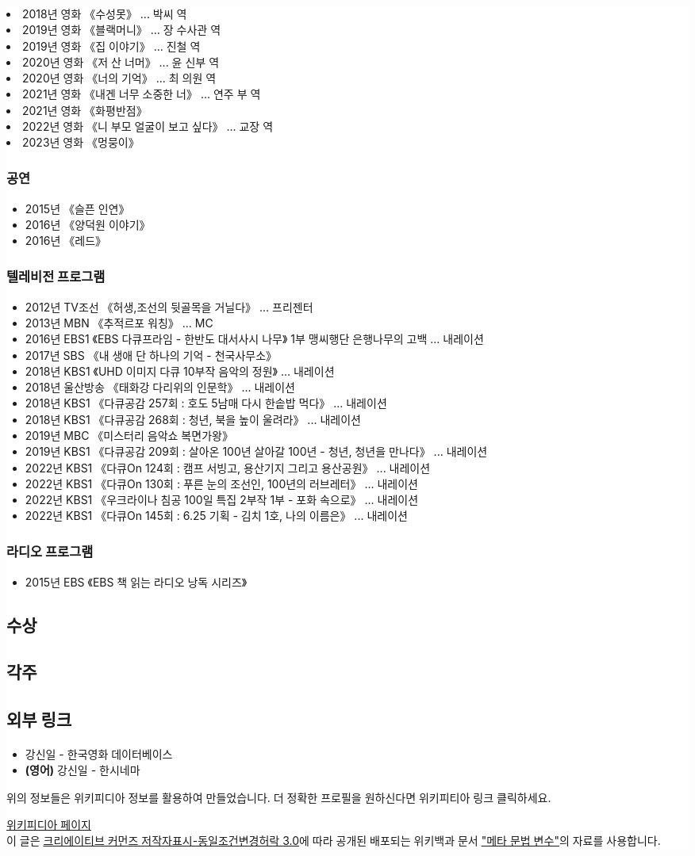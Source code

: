 <li>2018년 영화 《수성못》 ... 박씨 역</li>
<li>2019년 영화 《블랙머니》 ... 장 수사관 역</li>
<li>2019년 영화 《집 이야기》 ... 진철 역</li>
<li>2020년 영화 《저 산 너머》 ... 윤 신부 역</li>
<li>2020년 영화 《너의 기억》 ... 최 의원 역</li>
<li>2021년 영화 《내겐 너무 소중한 너》 ... 연주 부 역</li>
<li>2021년 영화 《화평반점》</li>
<li>2022년 영화 《니 부모 얼굴이 보고 싶다》 ... 교장 역</li>
<li>2023년 영화 《멍뭉이》</li></ul>

<h3>공연</h3>
<ul><li>2015년 《슬픈 인연》</li>
<li>2016년 《양덕원 이야기》</li>
<li>2016년 《레드》</li></ul>

<h3>텔레비전 프로그램</h3>
<ul><li>2012년 TV조선 《허생,조선의 뒷골목을 거닐다》 ... 프리젠터</li>
<li>2013년 MBN 《추적르포 워칭》 ... MC</li>
<li>2016년 EBS1 《EBS 다큐프라임 - 한반도 대서사시 나무》 1부 맹씨행단 은행나무의 고백 ... 내레이션</li>
<li>2017년 SBS 《내 생애 단 하나의 기억 - 천국사무소》</li>
<li>2018년 KBS1 《UHD 이미지 다큐 10부작 음악의 정원》 ... 내레이션</li>
<li>2018년 울산방송 《태화강 다리위의 인문학》 ... 내레이션</li>
<li>2018년 KBS1 《다큐공감 257회 : 호도 5남매 다시 한솥밥 먹다》 ... 내레이션</li>
<li>2018년 KBS1 《다큐공감 268회 : 청년, 북을 높이 울려라》 ... 내레이션</li>
<li>2019년 MBC 《미스터리 음악쇼 복면가왕》</li>
<li>2019년 KBS1 《다큐공감 209회 : 살아온 100년 살아갈 100년 - 청년, 청년을 만나다》 ... 내레이션</li>
<li>2022년 KBS1 《다큐On 124회 : 캠프 서빙고, 용산기지 그리고 용산공원》 ... 내레이션</li>
<li>2022년 KBS1 《다큐On 130회 : 푸른 눈의 조선인, 100년의 러브레터》 ... 내레이션</li>
<li>2022년 KBS1 《우크라이나 침공 100일 특집 2부작 1부 - 포화 속으로》 ... 내레이션</li>
<li>2022년 KBS1 《다큐On 145회 : 6.25 기획 - 김치 1호, 나의 이름은》 ... 내레이션</li></ul>

<h3>라디오 프로그램</h3>
<ul><li>2015년 EBS 《EBS 책 읽는 라디오 낭독 시리즈》</li></ul>

<h2>수상</h2>
<h2>각주</h2>
<h2>외부 링크</h2>
<ul><li>강신일 - 한국영화 데이터베이스 </li>
<li><b><span title="언어: 영어">(영어)</span></b> 강신일 - 한시네마 </li></ul>
<p>
위의 정보들은 위키피디아 정보를 활용하여 만들었습니다. 
더 정확한 프로필을 원하신다면 위키피티아 링크 클릭하세요. 
</p>
<a href="https://ko.wikipedia.org/wiki/강신일" >위키피디아 페이지 </a>


<footer>
이 글은 <a href="https://creativecommons.org/licenses/by-sa/3.0/">크리에이티브 커먼즈 저작자표시-동일조건변경허락 3.0</a>에 따라 공개된 배포되는 위키백과 문서 <a href="https://ko.wikipedia.org/wiki/메타_문법_변수">"메타 문법 변수"</a>의 자료를 사용합니다.
</footer>
